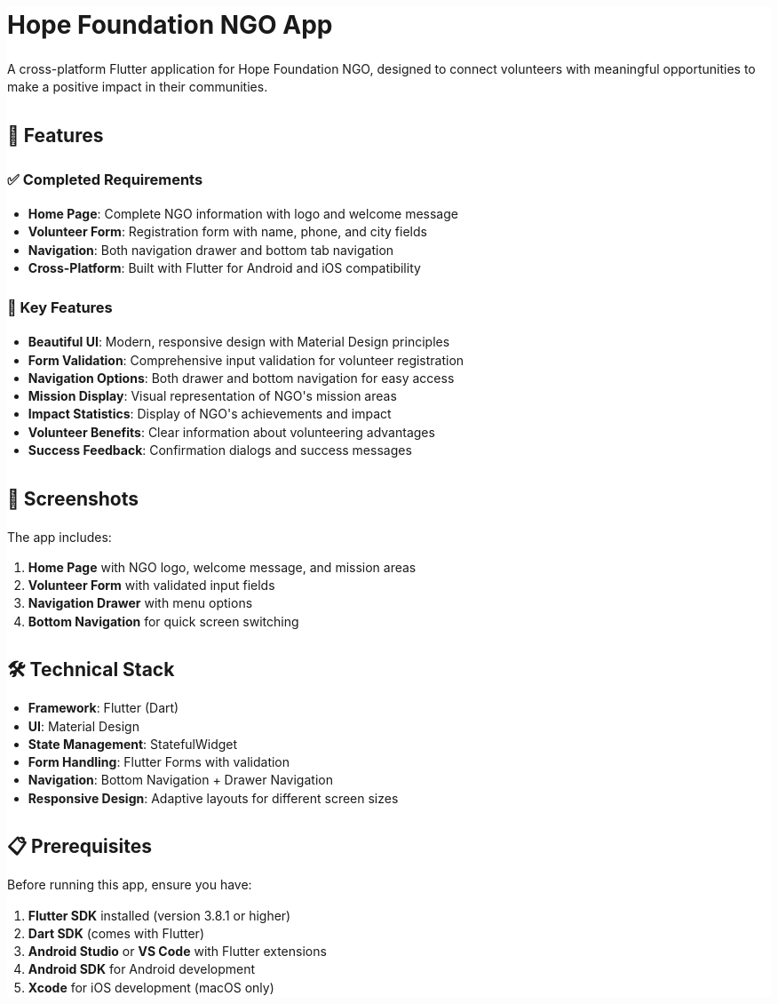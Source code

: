 # Hope Foundation NGO App

A cross-platform Flutter application for Hope Foundation NGO, designed to connect volunteers with meaningful opportunities to make a positive impact in their communities.

## 🌟 Features

### ✅ Completed Requirements
- **Home Page**: Complete NGO information with logo and welcome message
- **Volunteer Form**: Registration form with name, phone, and city fields
- **Navigation**: Both navigation drawer and bottom tab navigation
- **Cross-Platform**: Built with Flutter for Android and iOS compatibility

### 🎯 Key Features
- **Beautiful UI**: Modern, responsive design with Material Design principles
- **Form Validation**: Comprehensive input validation for volunteer registration
- **Navigation Options**: Both drawer and bottom navigation for easy access
- **Mission Display**: Visual representation of NGO's mission areas
- **Impact Statistics**: Display of NGO's achievements and impact
- **Volunteer Benefits**: Clear information about volunteering advantages
- **Success Feedback**: Confirmation dialogs and success messages

## 📱 Screenshots

The app includes:
1. **Home Page** with NGO logo, welcome message, and mission areas
2. **Volunteer Form** with validated input fields
3. **Navigation Drawer** with menu options
4. **Bottom Navigation** for quick screen switching

## 🛠️ Technical Stack

- **Framework**: Flutter (Dart)
- **UI**: Material Design
- **State Management**: StatefulWidget
- **Form Handling**: Flutter Forms with validation
- **Navigation**: Bottom Navigation + Drawer Navigation
- **Responsive Design**: Adaptive layouts for different screen sizes

## 📋 Prerequisites

Before running this app, ensure you have:

1. **Flutter SDK** installed (version 3.8.1 or higher)
2. **Dart SDK** (comes with Flutter)
3. **Android Studio** or **VS Code** with Flutter extensions
4. **Android SDK** for Android development
5. **Xcode** for iOS development (macOS only)
